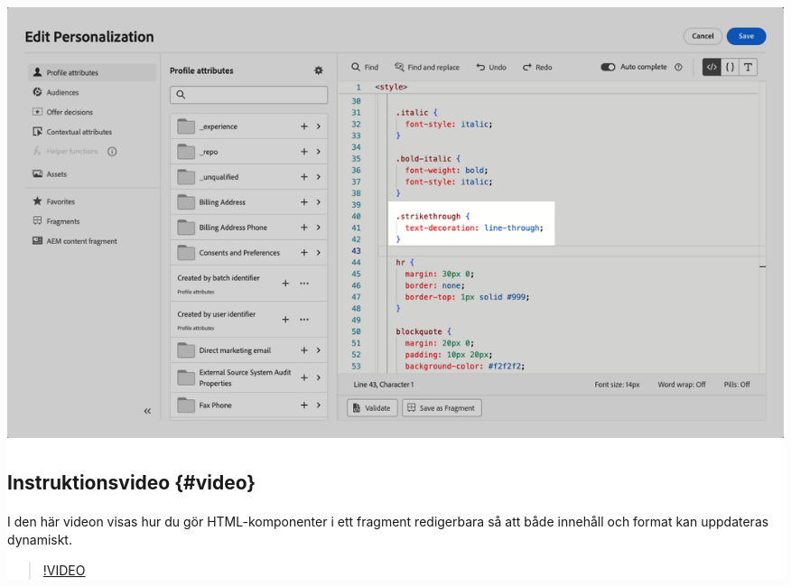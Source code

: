    ![](assets/fragment-rich-editable-fields-update-styling.png)

## Instruktionsvideo {#video}

I den här videon visas hur du gör HTML-komponenter i ett fragment redigerbara så att både innehåll och format kan uppdateras dynamiskt.

>[!VIDEO](https://video.tv.adobe.com/v/3464372/?learn=on&#x26;enablevpops&captions=swe)
